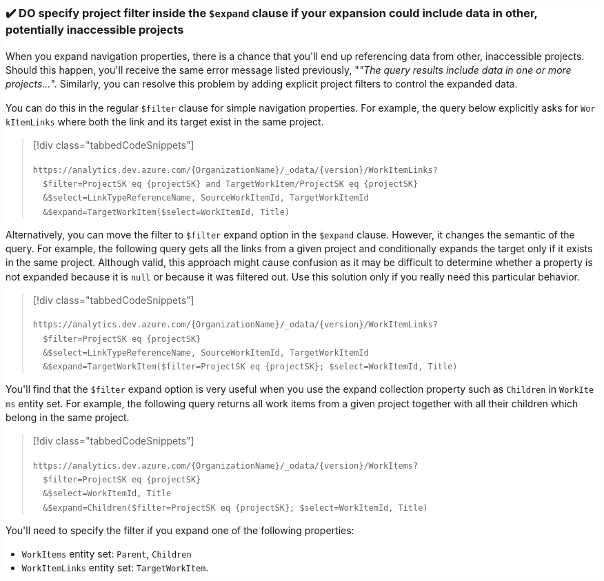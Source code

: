<a id="restrict-project-filter"> </a>

### ✔️ DO specify project filter inside the `$expand` clause if your expansion could include data in other, potentially inaccessible projects

When you expand navigation properties, there is a chance that you'll end up referencing data from other, inaccessible projects. Should this happen, you'll receive the same   error message listed previously, "*"The query results include data in one or more projects...*". Similarly, you can resolve this problem by adding explicit project filters to control the expanded data.

You can do this in the regular `$filter` clause for simple navigation properties. For example, the query below explicitly asks for `WorkItemLinks` where both the link and its target exist in the same project.

> [!div class="tabbedCodeSnippets"]
> ```OData
> https://analytics.dev.azure.com/{OrganizationName}/_odata/{version}/WorkItemLinks?
>   $filter=ProjectSK eq {projectSK} and TargetWorkItem/ProjectSK eq {projectSK}
>   &$select=LinkTypeReferenceName, SourceWorkItemId, TargetWorkItemId
>   &$expand=TargetWorkItem($select=WorkItemId, Title)
> ```

Alternatively, you can move the filter to `$filter` expand option in the `$expand` clause. However, it changes the semantic of the query. For example, the following query gets all the links from a given project and conditionally expands the target only if it exists in the same project. Although valid, this approach might cause confusion as it may be difficult to determine whether a property is not expanded because it is `null` or because it was filtered out. Use this solution only if you really need this particular behavior.

> [!div class="tabbedCodeSnippets"]
> ```OData
> https://analytics.dev.azure.com/{OrganizationName}/_odata/{version}/WorkItemLinks?
>   $filter=ProjectSK eq {projectSK}
>   &$select=LinkTypeReferenceName, SourceWorkItemId, TargetWorkItemId
>   &$expand=TargetWorkItem($filter=ProjectSK eq {projectSK}; $select=WorkItemId, Title)
> ```

You'll find that the `$filter` expand option is very useful when you use the expand collection property such as `Children` in `WorkItems` entity set. For example, the following query returns all work items from a given project together with all their children which belong in the same project. 

> [!div class="tabbedCodeSnippets"]
> ```OData
> https://analytics.dev.azure.com/{OrganizationName}/_odata/{version}/WorkItems?
>   $filter=ProjectSK eq {projectSK}
>   &$select=WorkItemId, Title
>   &$expand=Children($filter=ProjectSK eq {projectSK}; $select=WorkItemId, Title)
> ```

You'll need to specify the filter if you expand one of the following properties:
* `WorkItems` entity set: `Parent`, `Children`
* `WorkItemLinks` entity set: `TargetWorkItem`.

<a name="project-scoped-endpoint"></a>
